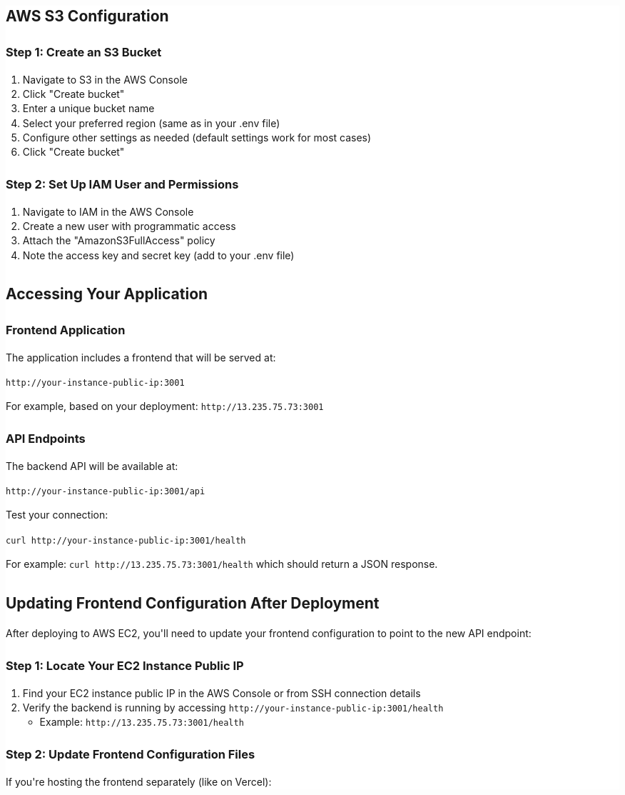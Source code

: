 ## AWS S3 Configuration

### Step 1: Create an S3 Bucket
1. Navigate to S3 in the AWS Console
2. Click "Create bucket"
3. Enter a unique bucket name
4. Select your preferred region (same as in your .env file)
5. Configure other settings as needed (default settings work for most cases)
6. Click "Create bucket"

### Step 2: Set Up IAM User and Permissions
1. Navigate to IAM in the AWS Console
2. Create a new user with programmatic access
3. Attach the "AmazonS3FullAccess" policy
4. Note the access key and secret key (add to your .env file)

## Accessing Your Application

### Frontend Application
The application includes a frontend that will be served at:
```
http://your-instance-public-ip:3001
```
For example, based on your deployment: `http://13.235.75.73:3001`

### API Endpoints
The backend API will be available at:
```
http://your-instance-public-ip:3001/api
```

Test your connection:
```bash
curl http://your-instance-public-ip:3001/health
```
For example: `curl http://13.235.75.73:3001/health` which should return a JSON response.

## Updating Frontend Configuration After Deployment

After deploying to AWS EC2, you'll need to update your frontend configuration to point to the new API endpoint:

### Step 1: Locate Your EC2 Instance Public IP
1. Find your EC2 instance public IP in the AWS Console or from SSH connection details
2. Verify the backend is running by accessing `http://your-instance-public-ip:3001/health`
   - Example: `http://13.235.75.73:3001/health`

### Step 2: Update Frontend Configuration Files
If you're hosting the frontend separately (like on Vercel):
